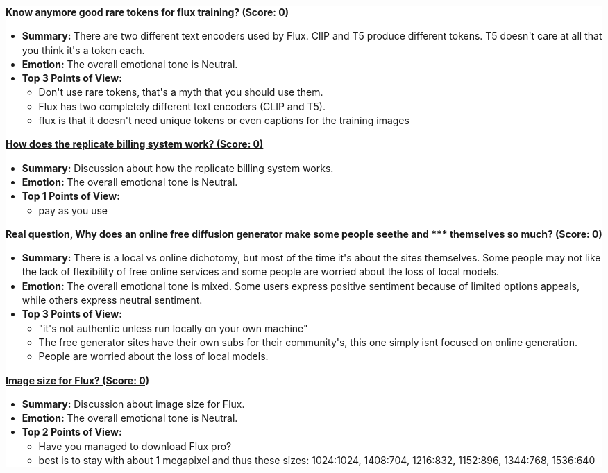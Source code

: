 **[Know anymore good rare tokens for flux training? (Score: 0)](https://www.reddit.com/r/StableDiffusion/comments/1ionfb7/know_anymore_good_rare_tokens_for_flux_training/)**
*   **Summary:** There are two different text encoders used by Flux. ClIP and T5 produce different tokens. T5 doesn't care at all that you think it's a token each.
*   **Emotion:** The overall emotional tone is Neutral.
*   **Top 3 Points of View:**
    *   Don't use rare tokens, that's a myth that you should use them.
    *   Flux has two completely different text encoders (CLIP and T5).
    *   flux is that it doesn't need unique tokens or even captions for the training images

**[How does the replicate billing system work? (Score: 0)](https://www.reddit.com/r/StableDiffusion/comments/1ioo3tm/how_does_the_replicate_billing_system_work/)**
*   **Summary:** Discussion about how the replicate billing system works.
*   **Emotion:** The overall emotional tone is Neutral.
*   **Top 1 Points of View:**
    *   pay as you use

**[Real question, Why does an online free diffusion generator make some people seethe and *** themselves so much? (Score: 0)](https://www.reddit.com/r/StableDiffusion/comments/1ioobzm/real_question_why_does_an_online_free_diffusion/)**
*   **Summary:** There is a local vs online dichotomy, but most of the time it's about the sites themselves. Some people may not like the lack of flexibility of free online services and some people are worried about the loss of local models.
*   **Emotion:** The overall emotional tone is mixed. Some users express positive sentiment because of limited options appeals, while others express neutral sentiment.
*   **Top 3 Points of View:**
    *   "it's not authentic unless run locally on your own machine"
    *   The free generator sites have their own subs for their community's, this one simply isnt focused on online generation.
    *   People are worried about the loss of local models.

**[Image size for Flux? (Score: 0)](https://www.reddit.com/r/StableDiffusion/comments/1iot89o/image_size_for_flux/)**
*   **Summary:** Discussion about image size for Flux.
*   **Emotion:** The overall emotional tone is Neutral.
*   **Top 2 Points of View:**
    *   Have you managed to download Flux pro?
    *   best is to stay with about 1 megapixel and thus these sizes: 1024:1024, 1408:704, 1216:832, 1152:896, 1344:768, 1536:640
